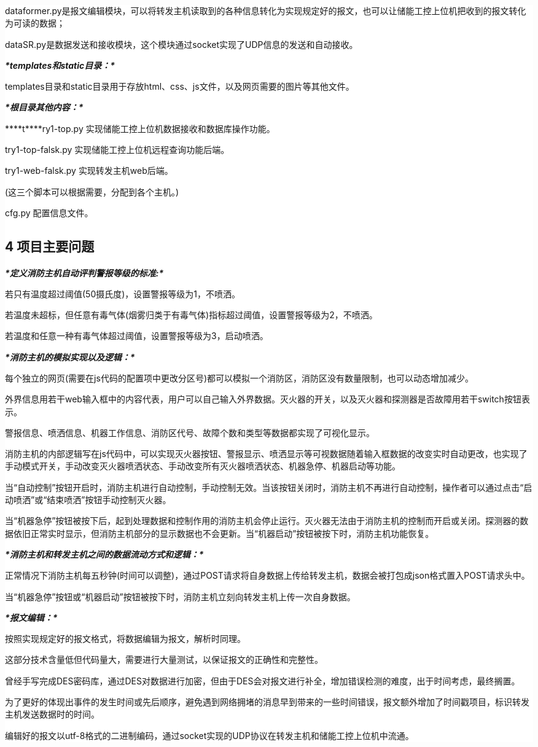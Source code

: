 dataformer.py是报文编辑模块，可以将转发主机读取到的各种信息转化为实现规定好的报文，也可以让储能工控上位机把收到的报文转化为可读的数据；

dataSR.py是数据发送和接收模块，这个模块通过socket实现了UDP信息的发送和自动接收。

***\*templates和static目录：\****

templates目录和static目录用于存放html、css、js文件，以及网页需要的图片等其他文件。

***\*根目录其他内容：\****

***\*t\****ry1-top.py 实现储能工控上位机数据接收和数据库操作功能。

try1-top-falsk.py 实现储能工控上位机远程查询功能后端。

try1-web-falsk.py 实现转发主机web后端。

(这三个脚本可以根据需要，分配到各个主机。)

cfg.py 配置信息文件。

## **4 项目主要问题**

***\*定义消防主机自动评判警报等级的标准:\****

若只有温度超过阈值(50摄氏度)，设置警报等级为1，不喷洒。

若温度未超标，但任意有毒气体(烟雾归类于有毒气体)指标超过阈值，设置警报等级为2，不喷洒。

若温度和任意一种有毒气体超过阈值，设置警报等级为3，启动喷洒。

***\*消防主机的模拟实现以及逻辑：\****

每个独立的网页(需要在js代码的配置项中更改分区号)都可以模拟一个消防区，消防区没有数量限制，也可以动态增加减少。

外界信息用若干web输入框中的内容代表，用户可以自己输入外界数据。灭火器的开关，以及灭火器和探测器是否故障用若干switch按钮表示。

警报信息、喷洒信息、机器工作信息、消防区代号、故障个数和类型等数据都实现了可视化显示。

消防主机的内部逻辑写在js代码中，可以实现灭火器按钮、警报显示、喷洒显示等可视数据随着输入框数据的改变实时自动更改，也实现了手动模式开关，手动改变灭火器喷洒状态、手动改变所有灭火器喷洒状态、机器急停、机器启动等功能。

当“自动控制”按钮开启时，消防主机进行自动控制，手动控制无效。当该按钮关闭时，消防主机不再进行自动控制，操作者可以通过点击“启动喷洒”或“结束喷洒”按钮手动控制灭火器。

当“机器急停”按钮被按下后，起到处理数据和控制作用的消防主机会停止运行。灭火器无法由于消防主机的控制而开启或关闭。探测器的数据依旧正常实时显示，但消防主机部分的显示数据也不会更新。当“机器启动”按钮被按下时，消防主机功能恢复。

***\*消防主机和转发主机之间的数据流动方式和逻辑：\****

正常情况下消防主机每五秒钟(时间可以调整)，通过POST请求将自身数据上传给转发主机，数据会被打包成json格式置入POST请求头中。

当“机器急停”按钮或“机器启动”按钮被按下时，消防主机立刻向转发主机上传一次自身数据。

***\*报文编辑：\****

按照实现规定好的报文格式，将数据编辑为报文，解析时同理。

这部分技术含量低但代码量大，需要进行大量测试，以保证报文的正确性和完整性。

曾经手写完成DES密码库，通过DES对数据进行加密，但由于DES会对报文进行补全，增加错误检测的难度，出于时间考虑，最终搁置。

为了更好的体现出事件的发生时间或先后顺序，避免遇到网络拥堵的消息早到带来的一些时间错误，报文额外增加了时间戳项目，标识转发主机发送数据时的时间。

编辑好的报文以utf-8格式的二进制编码，通过socket实现的UDP协议在转发主机和储能工控上位机中流通。

